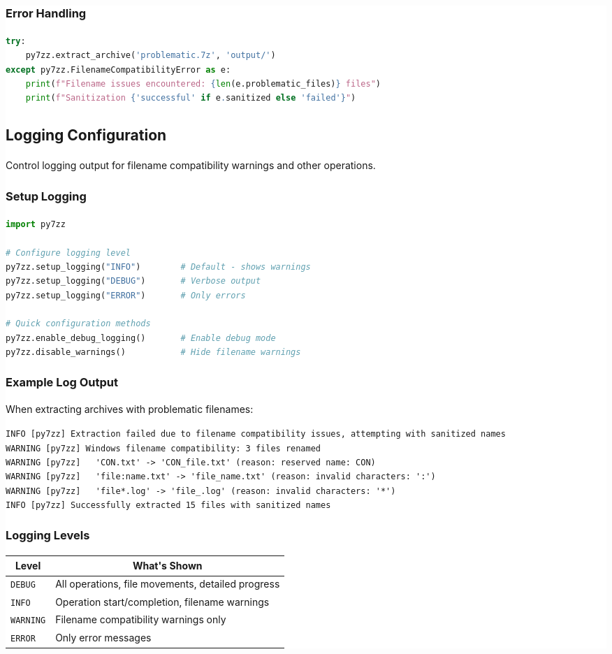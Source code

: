 ### Error Handling

```python
try:
    py7zz.extract_archive('problematic.7z', 'output/')
except py7zz.FilenameCompatibilityError as e:
    print(f"Filename issues encountered: {len(e.problematic_files)} files")
    print(f"Sanitization {'successful' if e.sanitized else 'failed'}")
```

## Logging Configuration

Control logging output for filename compatibility warnings and other operations.

### Setup Logging

```python
import py7zz

# Configure logging level
py7zz.setup_logging("INFO")        # Default - shows warnings
py7zz.setup_logging("DEBUG")       # Verbose output
py7zz.setup_logging("ERROR")       # Only errors

# Quick configuration methods
py7zz.enable_debug_logging()       # Enable debug mode
py7zz.disable_warnings()           # Hide filename warnings
```

### Example Log Output

When extracting archives with problematic filenames:

```
INFO [py7zz] Extraction failed due to filename compatibility issues, attempting with sanitized names
WARNING [py7zz] Windows filename compatibility: 3 files renamed
WARNING [py7zz]   'CON.txt' -> 'CON_file.txt' (reason: reserved name: CON)
WARNING [py7zz]   'file:name.txt' -> 'file_name.txt' (reason: invalid characters: ':')
WARNING [py7zz]   'file*.log' -> 'file_.log' (reason: invalid characters: '*')
INFO [py7zz] Successfully extracted 15 files with sanitized names
```

### Logging Levels

| Level | What's Shown |
|-------|--------------|
| `DEBUG` | All operations, file movements, detailed progress |
| `INFO` | Operation start/completion, filename warnings |
| `WARNING` | Filename compatibility warnings only |
| `ERROR` | Only error messages |

